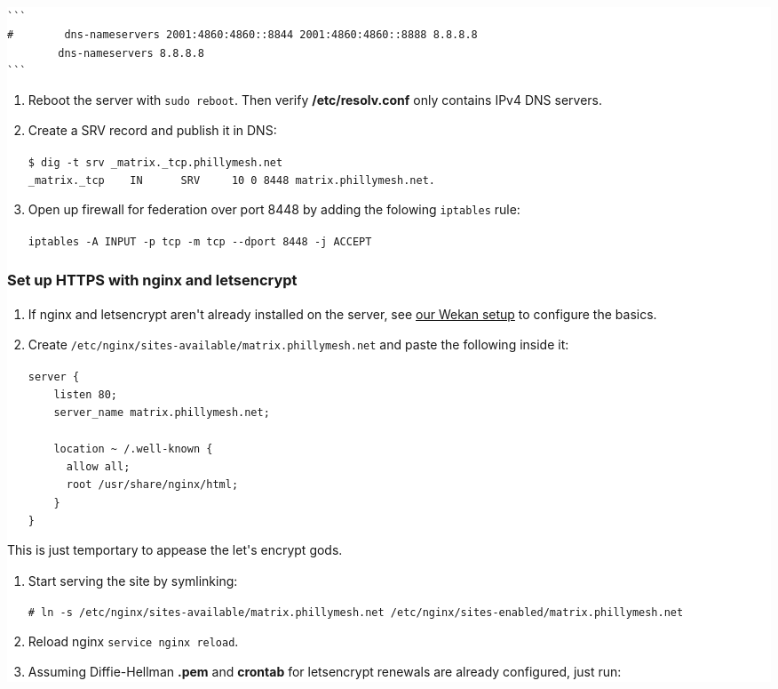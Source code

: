     ```
    #        dns-nameservers 2001:4860:4860::8844 2001:4860:4860::8888 8.8.8.8
            dns-nameservers 8.8.8.8
    ```

1. Reboot the server with `sudo reboot`. Then verify **/etc/resolv.conf** only contains IPv4 DNS servers.

1. Create a SRV record and publish it in DNS:

	```
	$ dig -t srv _matrix._tcp.phillymesh.net
	_matrix._tcp    IN      SRV     10 0 8448 matrix.phillymesh.net.
	```

1. Open up firewall for federation over port 8448 by adding the folowing `iptables` rule:

	```
	iptables -A INPUT -p tcp -m tcp --dport 8448 -j ACCEPT
	```

### Set up HTTPS with nginx and letsencrypt

1. If nginx and letsencrypt aren't already installed on the server, see [our Wekan setup](wekan.md) to configure the basics.

1. Create `/etc/nginx/sites-available/matrix.phillymesh.net` and paste the following inside it:

    ```
    server {
        listen 80;
        server_name matrix.phillymesh.net;

        location ~ /.well-known {
          allow all;
          root /usr/share/nginx/html;
        }
    }
    ```

This is just temportary to appease the let's encrypt gods.

1. Start serving the site by symlinking:
	
	```
	# ln -s /etc/nginx/sites-available/matrix.phillymesh.net /etc/nginx/sites-enabled/matrix.phillymesh.net
	```
1. Reload nginx `service nginx reload`.

1. Assuming Diffie-Hellman **.pem** and **crontab** for letsencrypt renewals are already configured, just run:
